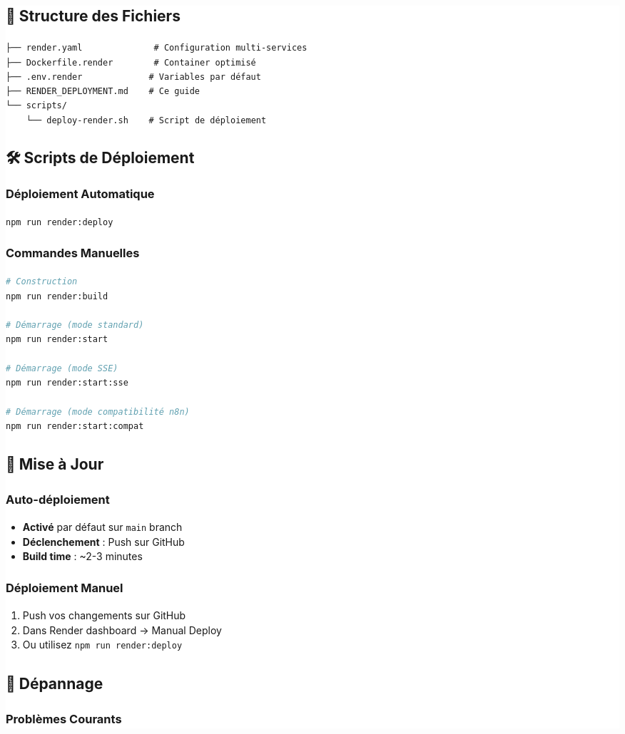 ## 📁 Structure des Fichiers

```
├── render.yaml              # Configuration multi-services
├── Dockerfile.render        # Container optimisé
├── .env.render             # Variables par défaut
├── RENDER_DEPLOYMENT.md    # Ce guide
└── scripts/
    └── deploy-render.sh    # Script de déploiement
```

## 🛠️ Scripts de Déploiement

### Déploiement Automatique
```bash
npm run render:deploy
```

### Commandes Manuelles
```bash
# Construction
npm run render:build

# Démarrage (mode standard)
npm run render:start

# Démarrage (mode SSE)
npm run render:start:sse

# Démarrage (mode compatibilité n8n)
npm run render:start:compat
```

## 🔄 Mise à Jour

### Auto-déploiement
- **Activé** par défaut sur `main` branch
- **Déclenchement** : Push sur GitHub
- **Build time** : ~2-3 minutes

### Déploiement Manuel
1. Push vos changements sur GitHub
2. Dans Render dashboard → Manual Deploy
3. Ou utilisez `npm run render:deploy`

## 🐛 Dépannage

### Problèmes Courants
